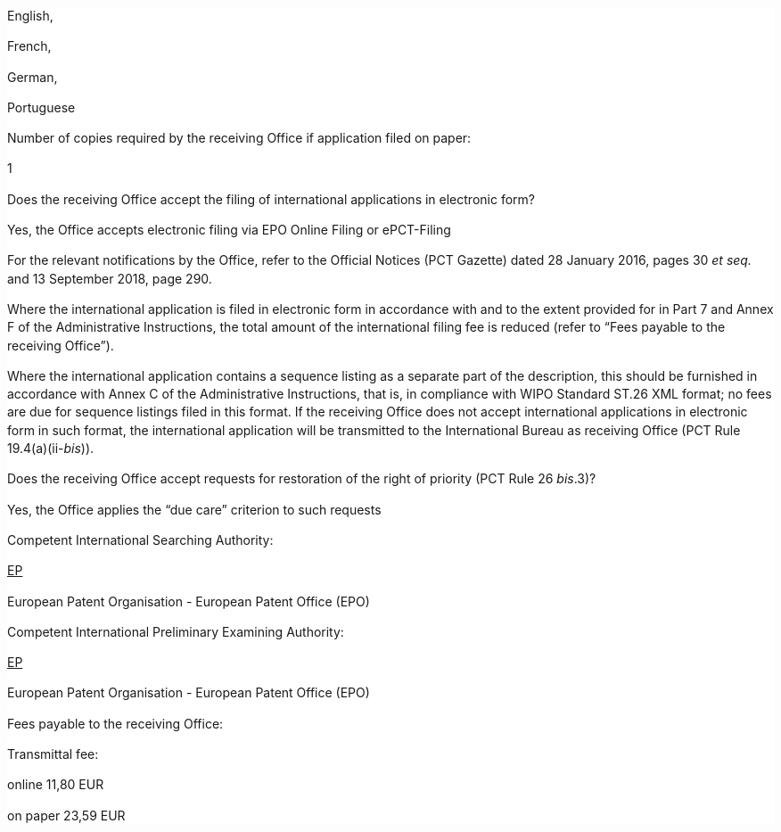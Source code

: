 English,

French,

German,

Portuguese

Number of copies required by the receiving Office if application filed on
paper:

1

Does the receiving Office accept the filing of international applications in
electronic form?

Yes, the Office accepts electronic filing via EPO Online Filing or ePCT-Filing

For the relevant notifications by the Office, refer to the Official Notices
(PCT Gazette) dated 28 January 2016, pages 30 _et seq._ and 13 September 2018,
page 290.

Where the international application is filed in electronic form in accordance
with and to the extent provided for in Part 7 and Annex F of the
Administrative Instructions, the total amount of the international filing fee
is reduced (refer to “Fees payable to the receiving Office”).

Where the international application contains a sequence listing as a separate
part of the description, this should be furnished in accordance with Annex C
of the Administrative Instructions, that is, in compliance with WIPO Standard
ST.26 XML format; no fees are due for sequence listings filed in this format.
If the receiving Office does not accept international applications in
electronic form in such format, the international application will be
transmitted to the International Bureau as receiving Office (PCT Rule
19.4(a)(ii-_bis_)).

Does the receiving Office accept requests for restoration of the right of
priority (PCT Rule 26 _bis_.3)?

Yes, the Office applies the “due care” criterion to such requests

Competent International Searching Authority:

[EP](https://pctlegal.wipo.int/eGuide/view-doc.xhtml?doc-code=EP&doc-lang=EN)

European Patent Organisation - European Patent Office (EPO)

Competent International Preliminary Examining Authority:

[EP](https://pctlegal.wipo.int/eGuide/view-doc.xhtml?doc-code=EP&doc-lang=EN)

European Patent Organisation - European Patent Office (EPO)

Fees payable to the receiving Office:

Transmittal fee:

online 11,80 EUR

on paper 23,59 EUR
